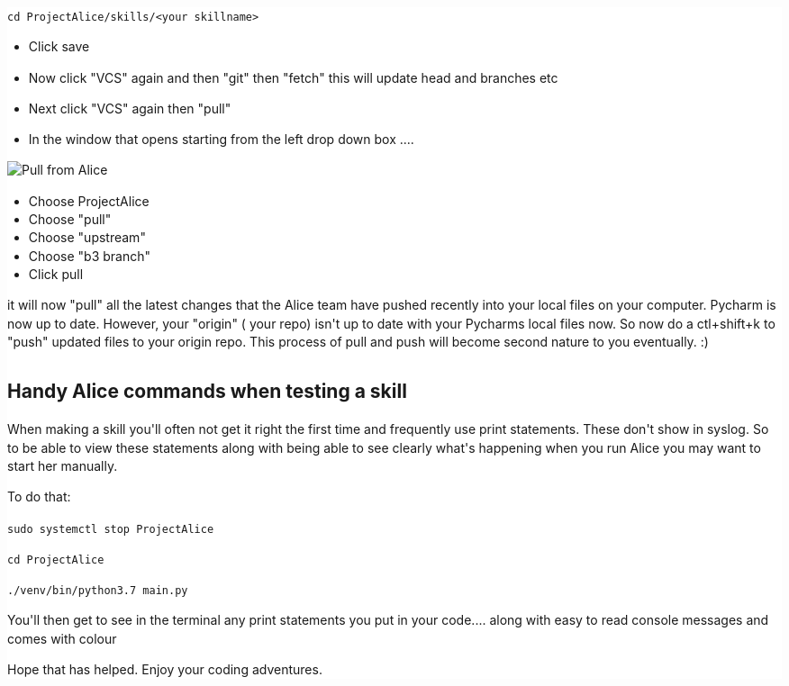```cd ProjectAlice/skills/<your skillname>```
- Click save

- Now click "VCS" again and then "git" then "fetch" this will update head and branches etc 
- Next click "VCS" again then "pull"
- In the window that opens starting from the left drop down box ....

<img src="/images/Pull.png" alt="Pull from Alice">

- Choose ProjectAlice
- Choose "pull"
- Choose "upstream"
- Choose "b3 branch"
- Click pull

it will now "pull" all the latest changes that the Alice team have pushed
recently into your local files on your computer. Pycharm is now  up to date.
However, your "origin" ( your repo) isn't  up to date with your Pycharms local files now.
So now do a ctl+shift+k to "push" updated files to your origin repo.
This process of pull and push will become second nature to you eventually. :)

## Handy Alice commands when testing a skill

When making a skill you'll often not get it right the first time and
frequently use print statements. These don't show in syslog.
So to be able to view these statements along with being able to see clearly what's happening when you run Alice you may want to start her manually.

To do that:

```sudo systemctl stop ProjectAlice```

```cd ProjectAlice```

```./venv/bin/python3.7 main.py```

You'll then get to see in the terminal any print statements you put in your code.... along with easy to read console messages and comes with colour 

 
Hope that has helped. Enjoy your coding adventures.

